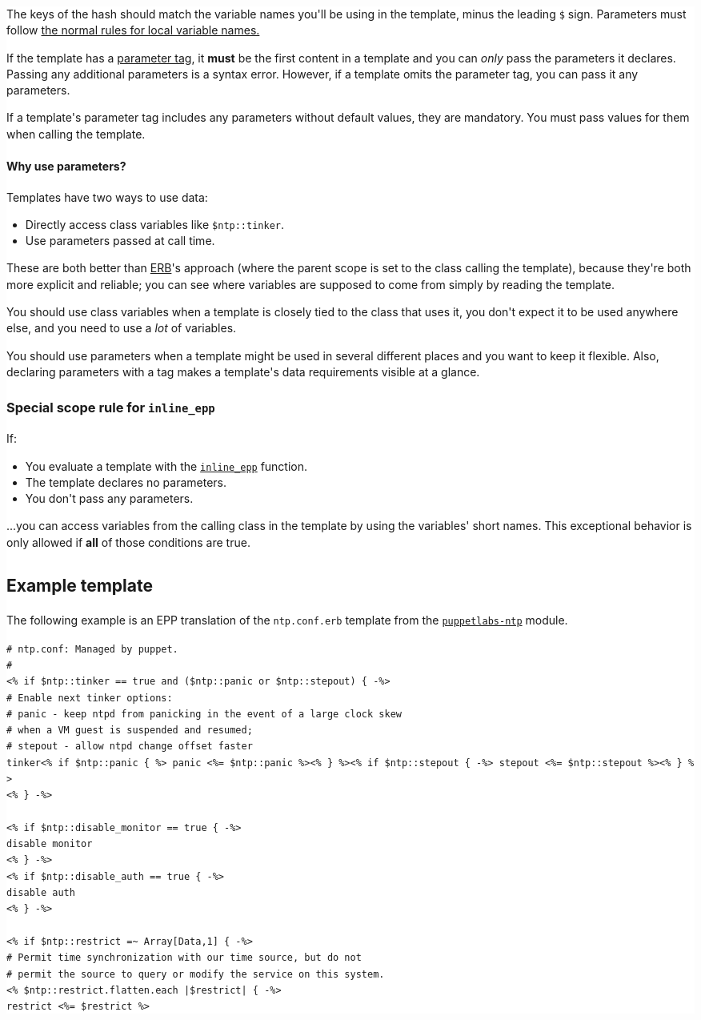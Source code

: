 The keys of the hash should match the variable names you'll be using in the template, minus the leading `$` sign. Parameters must follow [the normal rules for local variable names.][variable_names]

If the template has a [parameter tag][inpage_paramtag], it **must** be the first content in a template and you can _only_ pass the parameters it declares. Passing any additional parameters is a syntax error. However, if a template omits the parameter tag, you can pass it any parameters.

If a template's parameter tag includes any parameters without default values, they are mandatory. You must pass values for them when calling the template.

#### Why use parameters?

Templates have two ways to use data:

* Directly access class variables like `$ntp::tinker`.
* Use parameters passed at call time.

These are both better than [ERB][]'s approach (where the parent scope is set to the class calling the template), because they're both more explicit and reliable; you can see where variables are supposed to come from simply by reading the template.

You should use class variables when a template is closely tied to the class that uses it, you don't expect it to be used anywhere else, and you need to use a _lot_ of variables.

You should use parameters when a template might be used in several different places and you want to keep it flexible. Also, declaring parameters with a tag makes a template's data requirements visible at a glance.

### Special scope rule for `inline_epp`

If:

* You evaluate a template with the [`inline_epp`][inline_epp] function.
* The template declares no parameters.
* You don't pass any parameters.

...you can access variables from the calling class in the template by using the variables' short names. This exceptional behavior is only allowed if **all** of those conditions are true.


## Example template

The following example is an EPP translation of the `ntp.conf.erb` template from the [`puppetlabs-ntp`][ntp] module.

``` epp
# ntp.conf: Managed by puppet.
#
<% if $ntp::tinker == true and ($ntp::panic or $ntp::stepout) { -%>
# Enable next tinker options:
# panic - keep ntpd from panicking in the event of a large clock skew
# when a VM guest is suspended and resumed;
# stepout - allow ntpd change offset faster
tinker<% if $ntp::panic { %> panic <%= $ntp::panic %><% } %><% if $ntp::stepout { -%> stepout <%= $ntp::stepout %><% } %>
<% } -%>

<% if $ntp::disable_monitor == true { -%>
disable monitor
<% } -%>
<% if $ntp::disable_auth == true { -%>
disable auth
<% } -%>

<% if $ntp::restrict =~ Array[Data,1] { -%>
# Permit time synchronization with our time source, but do not
# permit the source to query or modify the service on this system.
<% $ntp::restrict.flatten.each |$restrict| { -%>
restrict <%= $restrict %>
```

[erb]: ./lang_template_erb.html
[epp]: /puppet/latest/reference/function.html#epp
[ntp]: https://forge.puppetlabs.com/puppetlabs/ntp
[inline_epp]: /puppet/latest/reference/function.html#inlineepp
[functions]: ./lang_functions.html
[hash]: ./lang_data_hash.html
[local scope]: ./lang_scope.html
[node definition]: ./lang_node_definitions.html
[variables]: ./lang_variables.html
[defined type]: ./lang_defined_types.html
[variable_names]: ./lang_variables.html#naming
[typed]: ./lang_data_type.html
[inpage_paramtag]: #parameter-tags